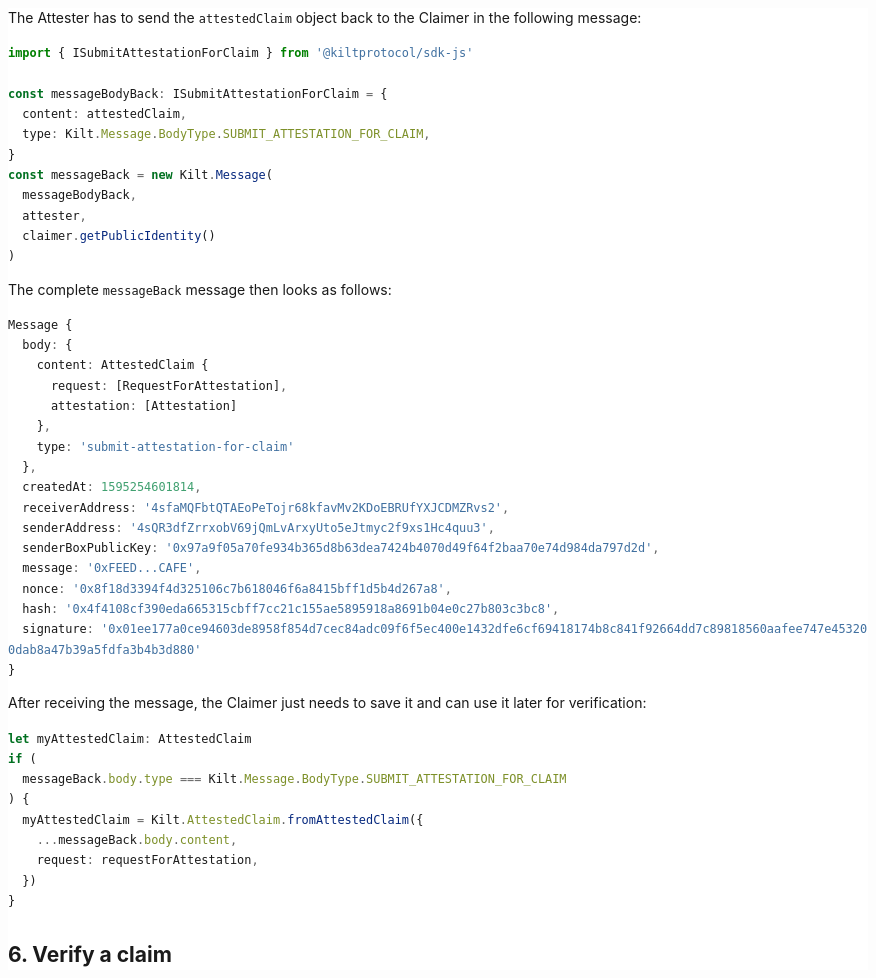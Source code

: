 The Attester has to send the `attestedClaim` object back to the Claimer in the following message:

```typescript
import { ISubmitAttestationForClaim } from '@kiltprotocol/sdk-js'

const messageBodyBack: ISubmitAttestationForClaim = {
  content: attestedClaim,
  type: Kilt.Message.BodyType.SUBMIT_ATTESTATION_FOR_CLAIM,
}
const messageBack = new Kilt.Message(
  messageBodyBack,
  attester,
  claimer.getPublicIdentity()
)
```

The complete `messageBack` message then looks as follows:

```typescript
Message {
  body: {
    content: AttestedClaim {
      request: [RequestForAttestation],
      attestation: [Attestation]
    },
    type: 'submit-attestation-for-claim'
  },
  createdAt: 1595254601814,
  receiverAddress: '4sfaMQFbtQTAEoPeTojr68kfavMv2KDoEBRUfYXJCDMZRvs2',
  senderAddress: '4sQR3dfZrrxobV69jQmLvArxyUto5eJtmyc2f9xs1Hc4quu3',
  senderBoxPublicKey: '0x97a9f05a70fe934b365d8b63dea7424b4070d49f64f2baa70e74d984da797d2d',
  message: '0xFEED...CAFE',
  nonce: '0x8f18d3394f4d325106c7b618046f6a8415bff1d5b4d267a8',
  hash: '0x4f4108cf390eda665315cbff7cc21c155ae5895918a8691b04e0c27b803c3bc8',
  signature: '0x01ee177a0ce94603de8958f854d7cec84adc09f6f5ec400e1432dfe6cf69418174b8c841f92664dd7c89818560aafee747e453200dab8a47b39a5fdfa3b4b3d880'
}
```

After receiving the message, the Claimer just needs to save it and can use it later for verification:

```typescript
let myAttestedClaim: AttestedClaim
if (
  messageBack.body.type === Kilt.Message.BodyType.SUBMIT_ATTESTATION_FOR_CLAIM
) {
  myAttestedClaim = Kilt.AttestedClaim.fromAttestedClaim({
    ...messageBack.body.content,
    request: requestForAttestation,
  })
}
```

## 6. Verify a claim
